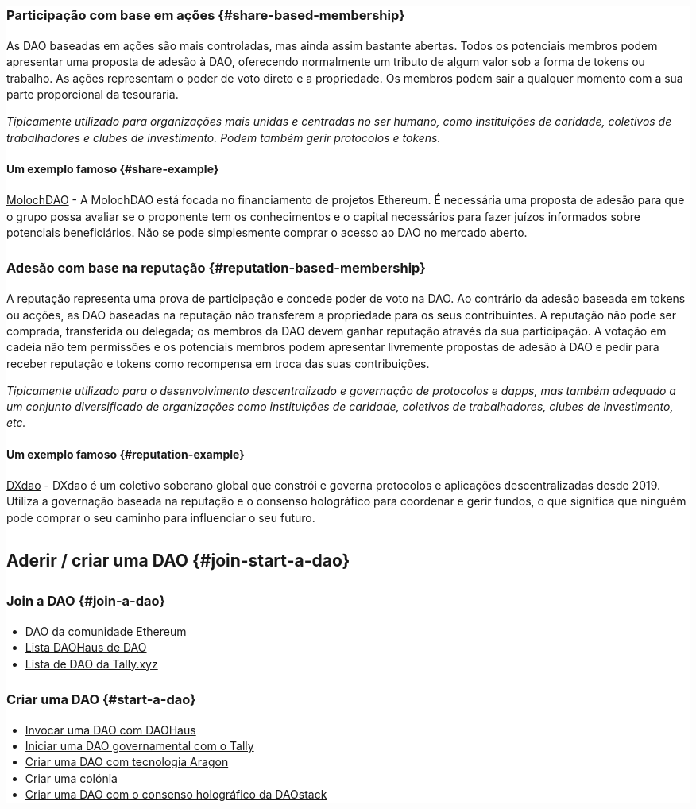 ### Participação com base em ações {#share-based-membership}

As DAO baseadas em ações são mais controladas, mas ainda assim bastante abertas. Todos os potenciais membros podem apresentar uma proposta de adesão à DAO, oferecendo normalmente um tributo de algum valor sob a forma de tokens ou trabalho. As ações representam o poder de voto direto e a propriedade. Os membros podem sair a qualquer momento com a sua parte proporcional da tesouraria.

_Tipicamente utilizado para organizações mais unidas e centradas no ser humano, como instituições de caridade, coletivos de trabalhadores e clubes de investimento. Podem também gerir protocolos e tokens._

#### Um exemplo famoso {#share-example}

[MolochDAO](http://molochdao.com/) - A MolochDAO está focada no financiamento de projetos Ethereum. É necessária uma proposta de adesão para que o grupo possa avaliar se o proponente tem os conhecimentos e o capital necessários para fazer juízos informados sobre potenciais beneficiários. Não se pode simplesmente comprar o acesso ao DAO no mercado aberto.

### Adesão com base na reputação {#reputation-based-membership}

A reputação representa uma prova de participação e concede poder de voto na DAO. Ao contrário da adesão baseada em tokens ou acções, as DAO baseadas na reputação não transferem a propriedade para os seus contribuintes. A reputação não pode ser comprada, transferida ou delegada; os membros da DAO devem ganhar reputação através da sua participação. A votação em cadeia não tem permissões e os potenciais membros podem apresentar livremente propostas de adesão à DAO e pedir para receber reputação e tokens como recompensa em troca das suas contribuições.

_Tipicamente utilizado para o desenvolvimento descentralizado e governação de protocolos e dapps, mas também adequado a um conjunto diversificado de organizações como instituições de caridade, coletivos de trabalhadores, clubes de investimento, etc._

#### Um exemplo famoso {#reputation-example}

[DXdao](https://DXdao.eth.link) - DXdao é um coletivo soberano global que constrói e governa protocolos e aplicações descentralizadas desde 2019. Utiliza a governação baseada na reputação e o consenso holográfico para coordenar e gerir fundos, o que significa que ninguém pode comprar o seu caminho para influenciar o seu futuro.

## Aderir / criar uma DAO {#join-start-a-dao}

### Join a DAO {#join-a-dao}

- [DAO da comunidade Ethereum](/community/get-involved/#decentralized-autonomous-organizations-daos)
- [Lista DAOHaus de DAO](https://app.daohaus.club/explore)
- [Lista de DAO da Tally.xyz](https://www.tally.xyz)

### Criar uma DAO {#start-a-dao}

- [Invocar uma DAO com DAOHaus](https://app.daohaus.club/summon)
- [Iniciar uma DAO governamental com o Tally](https://www.tally.xyz/add-a-dao)
- [Criar uma DAO com tecnologia Aragon](https://aragon.org/product)
- [Criar uma colónia](https://colony.io/)
- [Criar uma DAO com o consenso holográfico da DAOstack](https://alchemy.daostack.io/daos/create)
